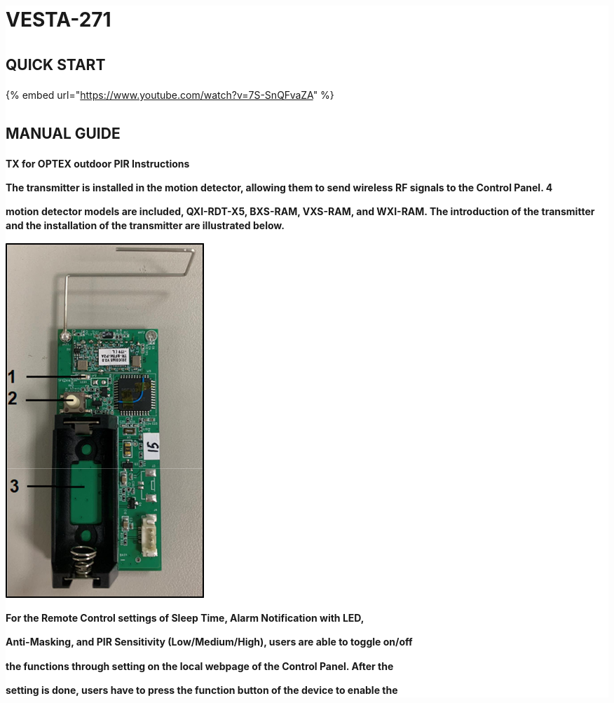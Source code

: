 # VESTA-271

## QUICK START

{% embed url="https://www.youtube.com/watch?v=7S-SnQFvaZA" %}

## MANUAL GUIDE



**TX for OPTEX outdoor PIR Instructions**

**The transmitter is installed in the motion detector, allowing them to send wireless RF signals to the Control Panel. 4**

**motion detector models are included, QXI-RDT-X5, BXS-RAM, VXS-RAM, and WXI-RAM. The introduction of the transmitter and the installation of the transmitter are illustrated below.**

![](<.gitbook/assets/0 (69).png>)

**For the Remote Control settings of Sleep Time, Alarm Notification with LED,**

**Anti-Masking, and PIR Sensitivity (Low/Medium/High), users are able to toggle on/off**

**the functions through setting on the local webpage of the Control Panel. After the**

**setting is done, users have to press the function button of the device to enable the**
